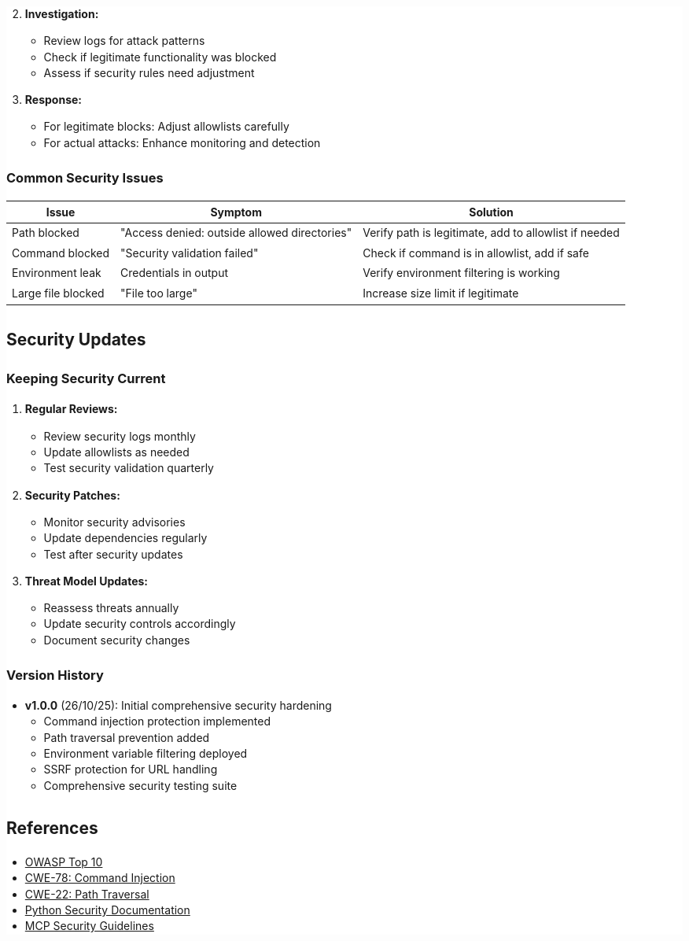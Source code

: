 2. **Investigation:**
   - Review logs for attack patterns
   - Check if legitimate functionality was blocked
   - Assess if security rules need adjustment

3. **Response:**
   - For legitimate blocks: Adjust allowlists carefully
   - For actual attacks: Enhance monitoring and detection

### Common Security Issues

| Issue | Symptom | Solution |
|-------|---------|----------|
| Path blocked | "Access denied: outside allowed directories" | Verify path is legitimate, add to allowlist if needed |
| Command blocked | "Security validation failed" | Check if command is in allowlist, add if safe |
| Environment leak | Credentials in output | Verify environment filtering is working |
| Large file blocked | "File too large" | Increase size limit if legitimate |

## Security Updates

### Keeping Security Current

1. **Regular Reviews:**
   - Review security logs monthly
   - Update allowlists as needed
   - Test security validation quarterly

2. **Security Patches:**
   - Monitor security advisories
   - Update dependencies regularly
   - Test after security updates

3. **Threat Model Updates:**
   - Reassess threats annually
   - Update security controls accordingly
   - Document security changes

### Version History

- **v1.0.0** (26/10/25): Initial comprehensive security hardening
  - Command injection protection implemented
  - Path traversal prevention added
  - Environment variable filtering deployed
  - SSRF protection for URL handling
  - Comprehensive security testing suite

## References

- [OWASP Top 10](https://owasp.org/www-project-top-ten/)
- [CWE-78: Command Injection](https://cwe.mitre.org/data/definitions/78.html)
- [CWE-22: Path Traversal](https://cwe.mitre.org/data/definitions/22.html)
- [Python Security Documentation](https://python-security.readthedocs.io/)
- [MCP Security Guidelines](https://modelcontextprotocol.io/docs/concepts/security)
